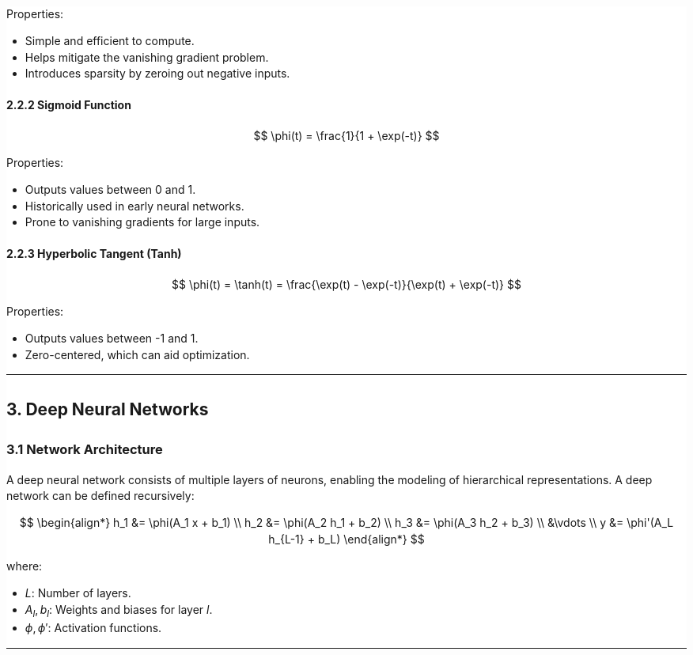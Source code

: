 Properties:

- Simple and efficient to compute.
- Helps mitigate the vanishing gradient problem.
- Introduces sparsity by zeroing out negative inputs.

#### 2.2.2 Sigmoid Function

$$
\phi(t) = \frac{1}{1 + \exp(-t)}
$$

Properties:

- Outputs values between 0 and 1.
- Historically used in early neural networks.
- Prone to vanishing gradients for large inputs.

#### 2.2.3 Hyperbolic Tangent (Tanh)

$$
\phi(t) = \tanh(t) = \frac{\exp(t) - \exp(-t)}{\exp(t) + \exp(-t)}
$$

Properties:

- Outputs values between -1 and 1.
- Zero-centered, which can aid optimization.

---

## 3. Deep Neural Networks

### 3.1 Network Architecture

A deep neural network consists of multiple layers of neurons, enabling the modeling of hierarchical representations. A deep network can be defined recursively:

$$
\begin{align*}
h_1 &= \phi(A_1 x + b_1) \\
h_2 &= \phi(A_2 h_1 + b_2) \\
h_3 &= \phi(A_3 h_2 + b_3) \\
&\vdots \\
y &= \phi'(A_L h_{L-1} + b_L)
\end{align*}
$$

where:

- $L$: Number of layers.
- $A_l, b_l$: Weights and biases for layer $l$.
- $\phi, \phi'$: Activation functions.

---
